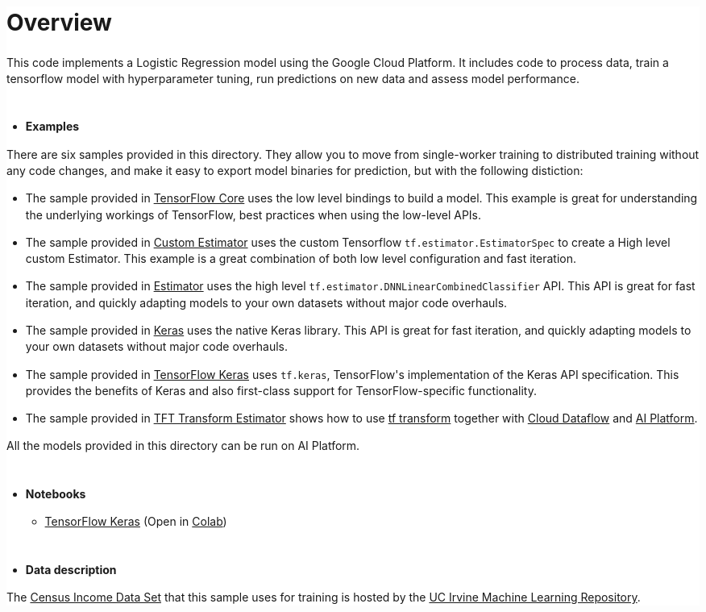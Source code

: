 # Overview
This code implements a Logistic Regression model using the Google Cloud Platform. 
It includes code to process data, train a tensorflow model with hyperparameter tuning, run predictions on new data and assess model performance.

#
*  **Examples**
 
There are six samples provided in this directory. They allow you to move from
single-worker training to distributed training without any code changes, and
make it easy to export model binaries for prediction, but with the following
distiction:
  
* The sample provided in [TensorFlow Core](./tensorflowcore) uses the low level
bindings to build a model. This example is great for understanding the
underlying workings of TensorFlow, best practices when using the low-level
APIs.

* The sample provided in [Custom Estimator](./customestimator) uses the custom
  Tensorflow `tf.estimator.EstimatorSpec` to create a High level custom Estimator.
  This example is a great combination of both low level configuration and fast iteration.

* The sample provided in [Estimator](./estimator) uses the high level
  `tf.estimator.DNNLinearCombinedClassifier` API. This API is great for fast iteration, and
  quickly adapting models to your own datasets without major code overhauls.

* The sample provided in [Keras](./keras) uses the native Keras library.
  This API is great for fast iteration, and quickly adapting models to your own datasets 
  without major code overhauls.

* The sample provided in [TensorFlow Keras](./tf-keras) uses `tf.keras`,
  TensorFlow's implementation of the Keras API specification. This provides the
  benefits of Keras and also first-class support for TensorFlow-specific
  functionality.

* The sample provided in [TFT Transform Estimator](./tftransformestimator) shows how to use [tf transform](https://github.com/tensorflow/transform) together with [Cloud Dataflow](https://cloud.google.com/dataflow) and [AI Platform](https://cloud.google.com/ml-engine/).

All the models provided in this directory can be run on AI Platform.

#
* **Notebooks**

    - [TensorFlow Keras](../notebooks/tensorflow/getting-started-keras.ipynb) (Open in [Colab](https://colab.research.google.com/github/GoogleCloudPlatform/cloudml-samples/blob/master/notebooks/tensorflow/getting-started-keras.ipynb))

#
* **Data description**

The [Census Income Data
Set](https://archive.ics.uci.edu/ml/datasets/Census+Income) that this sample
uses for training is hosted by the [UC Irvine Machine Learning
Repository](https://archive.ics.uci.edu/ml/datasets/).
